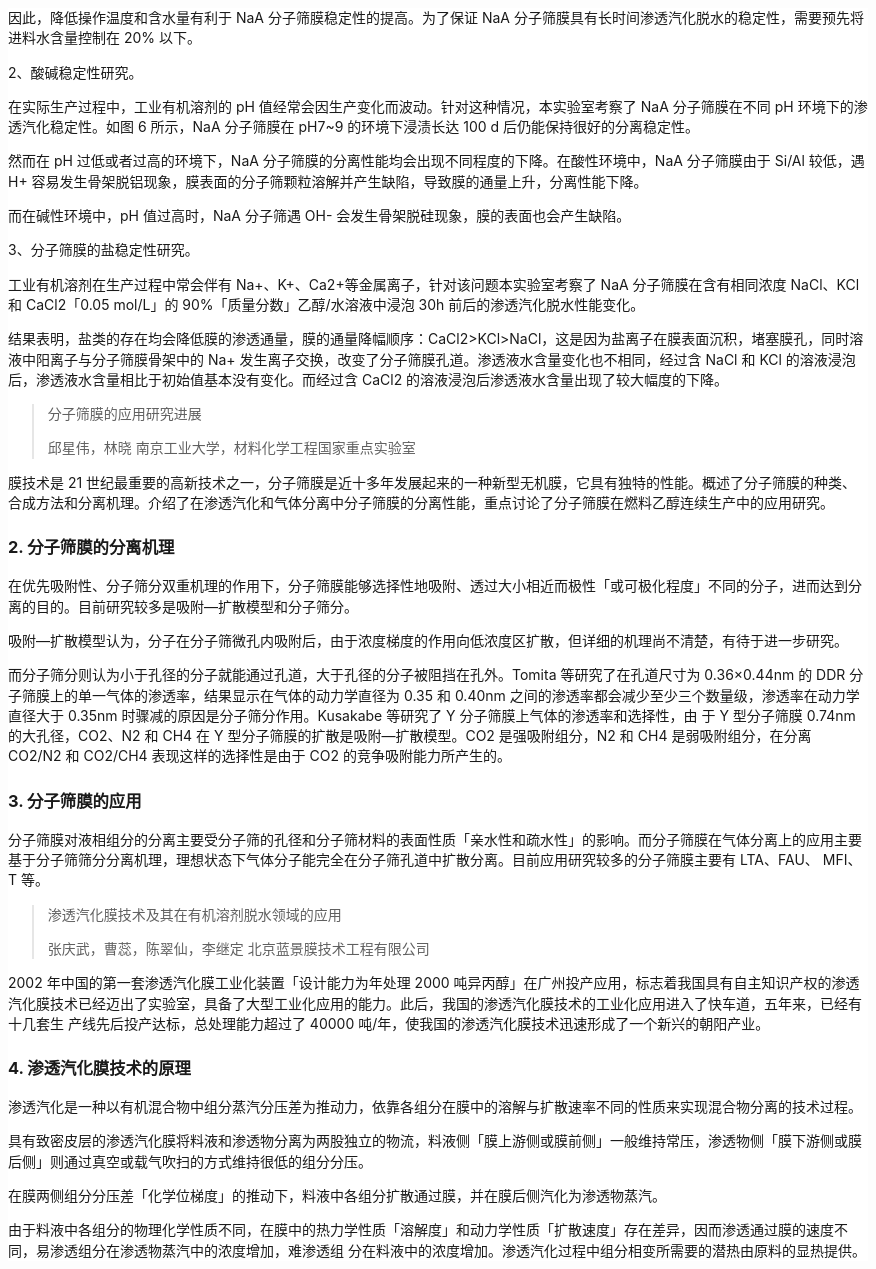因此，降低操作温度和含水量有利于 NaA 分子筛膜稳定性的提高。为了保证 NaA 分子筛膜具有长时间渗透汽化脱水的稳定性，需要预先将进料水含量控制在 20% 以下。

2、酸碱稳定性研究。

在实际生产过程中，工业有机溶剂的 pH 值经常会因生产变化而波动。针对这种情况，本实验室考察了 NaA 分子筛膜在不同 pH 环境下的渗透汽化稳定性。如图 6 所示，NaA 分子筛膜在 pH7~9 的环境下浸渍长达 100 d 后仍能保持很好的分离稳定性。

然而在 pH 过低或者过高的环境下，NaA 分子筛膜的分离性能均会出现不同程度的下降。在酸性环境中，NaA 分子筛膜由于 Si/Al 较低，遇 H+ 容易发生骨架脱铝现象，膜表面的分子筛颗粒溶解并产生缺陷，导致膜的通量上升，分离性能下降。

而在碱性环境中，pH 值过高时，NaA 分子筛遇 OH- 会发生骨架脱硅现象，膜的表面也会产生缺陷。

3、分子筛膜的盐稳定性研究。 

工业有机溶剂在生产过程中常会伴有 Na+、K+、Ca2+等金属离子，针对该问题本实验室考察了 NaA 分子筛膜在含有相同浓度 NaCl、KCl 和 CaCl2「0.05 mol/L」的 90%「质量分数」乙醇/水溶液中浸泡 30h 前后的渗透汽化脱水性能变化。

结果表明，盐类的存在均会降低膜的渗透通量，膜的通量降幅顺序：CaCl2>KCl>NaCl，这是因为盐离子在膜表面沉积，堵塞膜孔，同时溶液中阳离子与分子筛膜骨架中的 Na+ 发生离子交换，改变了分子筛膜孔道。渗透液水含量变化也不相同，经过含 NaCl 和 KCl 的溶液浸泡后，渗透液水含量相比于初始值基本没有变化。而经过含 CaCl2 的溶液浸泡后渗透液水含量出现了较大幅度的下降。

> 分子筛膜的应用研究进展
> 
> 邱星伟，林晓 南京工业大学，材料化学工程国家重点实验室

膜技术是 21 世纪最重要的高新技术之一，分子筛膜是近十多年发展起来的一种新型无机膜，它具有独特的性能。概述了分子筛膜的种类、合成方法和分离机理。介绍了在渗透汽化和气体分离中分子筛膜的分离性能，重点讨论了分子筛膜在燃料乙醇连续生产中的应用研究。

### 2. 分子筛膜的分离机理

在优先吸附性、分子筛分双重机理的作用下，分子筛膜能够选择性地吸附、透过大小相近而极性「或可极化程度」不同的分子，进而达到分离的目的。目前研究较多是吸附—扩散模型和分子筛分。

吸附—扩散模型认为，分子在分子筛微孔内吸附后，由于浓度梯度的作用向低浓度区扩散，但详细的机理尚不清楚，有待于进一步研究。

而分子筛分则认为小于孔径的分子就能通过孔道，大于孔径的分子被阻挡在孔外。Tomita 等研究了在孔道尺寸为 0.36×0.44nm 的 DDR 分子筛膜上的单一气体的渗透率，结果显示在气体的动力学直径为 0.35 和 0.40nm 之间的渗透率都会减少至少三个数量级，渗透率在动力学直径大于 0.35nm 时骤减的原因是分子筛分作用。Kusakabe 等研究了 Y 分子筛膜上气体的渗透率和选择性，由 于 Y 型分子筛膜 0.74nm 的大孔径，CO2、N2 和 CH4 在 Y 型分子筛膜的扩散是吸附—扩散模型。CO2 是强吸附组分，N2 和 CH4 是弱吸附组分，在分离 CO2/N2 和 CO2/CH4 表现这样的选择性是由于 CO2 的竞争吸附能力所产生的。

### 3. 分子筛膜的应用 

分子筛膜对液相组分的分离主要受分子筛的孔径和分子筛材料的表面性质「亲水性和疏水性」的影响。而分子筛膜在气体分离上的应用主要基于分子筛筛分分离机理，理想状态下气体分子能完全在分子筛孔道中扩散分离。目前应用研究较多的分子筛膜主要有 LTA、FAU、 MFI、T 等。

> 渗透汽化膜技术及其在有机溶剂脱水领域的应用
> 
> 张庆武，曹蕊，陈翠仙，李继定 北京蓝景膜技术工程有限公司

2002 年中国的第一套渗透汽化膜工业化装置「设计能力为年处理 2000 吨异丙醇」在广州投产应用，标志着我国具有自主知识产权的渗透汽化膜技术已经迈出了实验室，具备了大型工业化应用的能力。此后，我国的渗透汽化膜技术的工业化应用进入了快车道，五年来，已经有十几套生 产线先后投产达标，总处理能力超过了 40000 吨/年，使我国的渗透汽化膜技术迅速形成了一个新兴的朝阳产业。

### 4. 渗透汽化膜技术的原理

渗透汽化是一种以有机混合物中组分蒸汽分压差为推动力，依靠各组分在膜中的溶解与扩散速率不同的性质来实现混合物分离的技术过程。

具有致密皮层的渗透汽化膜将料液和渗透物分离为两股独立的物流，料液侧「膜上游侧或膜前侧」一般维持常压，渗透物侧「膜下游侧或膜后侧」则通过真空或载气吹扫的方式维持很低的组分分压。

在膜两侧组分分压差「化学位梯度」的推动下，料液中各组分扩散通过膜，并在膜后侧汽化为渗透物蒸汽。

由于料液中各组分的物理化学性质不同，在膜中的热力学性质「溶解度」和动力学性质「扩散速度」存在差异，因而渗透通过膜的速度不同，易渗透组分在渗透物蒸汽中的浓度增加，难渗透组 分在料液中的浓度增加。渗透汽化过程中组分相变所需要的潜热由原料的显热提供。
